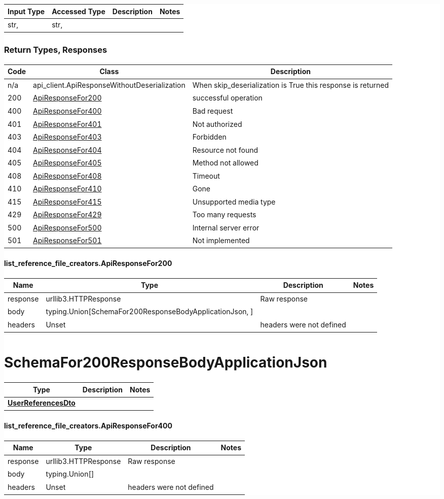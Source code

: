 | Input Type | Accessed Type | Description | Notes |
| ---------- | ------------- | ----------- | ----- |
| str,       | str,          |             |

### Return Types, Responses

| Code | Class                                                                | Description                                                 |
| ---- | -------------------------------------------------------------------- | ----------------------------------------------------------- |
| n/a  | api_client.ApiResponseWithoutDeserialization                         | When skip_deserialization is True this response is returned |
| 200  | [ApiResponseFor200](#list_reference_file_creators.ApiResponseFor200) | successful operation                                        |
| 400  | [ApiResponseFor400](#list_reference_file_creators.ApiResponseFor400) | Bad request                                                 |
| 401  | [ApiResponseFor401](#list_reference_file_creators.ApiResponseFor401) | Not authorized                                              |
| 403  | [ApiResponseFor403](#list_reference_file_creators.ApiResponseFor403) | Forbidden                                                   |
| 404  | [ApiResponseFor404](#list_reference_file_creators.ApiResponseFor404) | Resource not found                                          |
| 405  | [ApiResponseFor405](#list_reference_file_creators.ApiResponseFor405) | Method not allowed                                          |
| 408  | [ApiResponseFor408](#list_reference_file_creators.ApiResponseFor408) | Timeout                                                     |
| 410  | [ApiResponseFor410](#list_reference_file_creators.ApiResponseFor410) | Gone                                                        |
| 415  | [ApiResponseFor415](#list_reference_file_creators.ApiResponseFor415) | Unsupported media type                                      |
| 429  | [ApiResponseFor429](#list_reference_file_creators.ApiResponseFor429) | Too many requests                                           |
| 500  | [ApiResponseFor500](#list_reference_file_creators.ApiResponseFor500) | Internal server error                                       |
| 501  | [ApiResponseFor501](#list_reference_file_creators.ApiResponseFor501) | Not implemented                                             |

#### list_reference_file_creators.ApiResponseFor200

| Name     | Type                                                    | Description              | Notes |
| -------- | ------------------------------------------------------- | ------------------------ | ----- |
| response | urllib3.HTTPResponse                                    | Raw response             |
| body     | typing.Union[SchemaFor200ResponseBodyApplicationJson, ] |                          |
| headers  | Unset                                                   | headers were not defined |

# SchemaFor200ResponseBodyApplicationJson

| Type                                                       | Description | Notes |
| ---------------------------------------------------------- | ----------- | ----- |
| [**UserReferencesDto**](../../models/UserReferencesDto.md) |             |

#### list_reference_file_creators.ApiResponseFor400

| Name     | Type                 | Description              | Notes |
| -------- | -------------------- | ------------------------ | ----- |
| response | urllib3.HTTPResponse | Raw response             |
| body     | typing.Union[]       |                          |
| headers  | Unset                | headers were not defined |
